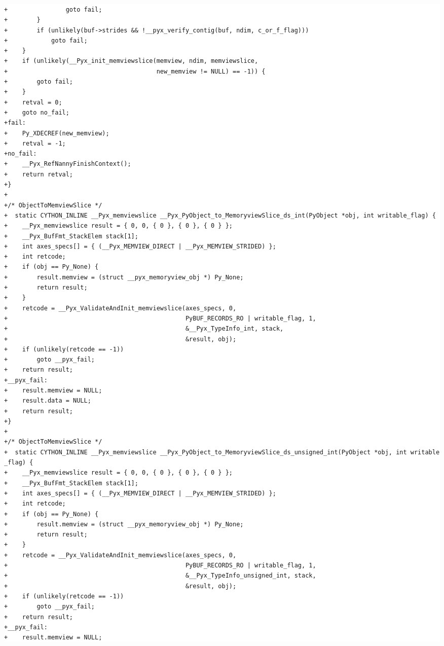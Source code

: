 ```
+                goto fail;
+        }
+        if (unlikely(buf->strides && !__pyx_verify_contig(buf, ndim, c_or_f_flag)))
+            goto fail;
+    }
+    if (unlikely(__Pyx_init_memviewslice(memview, ndim, memviewslice,
+                                         new_memview != NULL) == -1)) {
+        goto fail;
+    }
+    retval = 0;
+    goto no_fail;
+fail:
+    Py_XDECREF(new_memview);
+    retval = -1;
+no_fail:
+    __Pyx_RefNannyFinishContext();
+    return retval;
+}
+
+/* ObjectToMemviewSlice */
+  static CYTHON_INLINE __Pyx_memviewslice __Pyx_PyObject_to_MemoryviewSlice_ds_int(PyObject *obj, int writable_flag) {
+    __Pyx_memviewslice result = { 0, 0, { 0 }, { 0 }, { 0 } };
+    __Pyx_BufFmt_StackElem stack[1];
+    int axes_specs[] = { (__Pyx_MEMVIEW_DIRECT | __Pyx_MEMVIEW_STRIDED) };
+    int retcode;
+    if (obj == Py_None) {
+        result.memview = (struct __pyx_memoryview_obj *) Py_None;
+        return result;
+    }
+    retcode = __Pyx_ValidateAndInit_memviewslice(axes_specs, 0,
+                                                 PyBUF_RECORDS_RO | writable_flag, 1,
+                                                 &__Pyx_TypeInfo_int, stack,
+                                                 &result, obj);
+    if (unlikely(retcode == -1))
+        goto __pyx_fail;
+    return result;
+__pyx_fail:
+    result.memview = NULL;
+    result.data = NULL;
+    return result;
+}
+
+/* ObjectToMemviewSlice */
+  static CYTHON_INLINE __Pyx_memviewslice __Pyx_PyObject_to_MemoryviewSlice_ds_unsigned_int(PyObject *obj, int writable_flag) {
+    __Pyx_memviewslice result = { 0, 0, { 0 }, { 0 }, { 0 } };
+    __Pyx_BufFmt_StackElem stack[1];
+    int axes_specs[] = { (__Pyx_MEMVIEW_DIRECT | __Pyx_MEMVIEW_STRIDED) };
+    int retcode;
+    if (obj == Py_None) {
+        result.memview = (struct __pyx_memoryview_obj *) Py_None;
+        return result;
+    }
+    retcode = __Pyx_ValidateAndInit_memviewslice(axes_specs, 0,
+                                                 PyBUF_RECORDS_RO | writable_flag, 1,
+                                                 &__Pyx_TypeInfo_unsigned_int, stack,
+                                                 &result, obj);
+    if (unlikely(retcode == -1))
+        goto __pyx_fail;
+    return result;
+__pyx_fail:
+    result.memview = NULL;
```